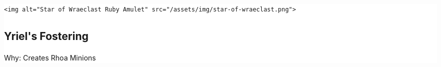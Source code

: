     <img alt="Star of Wraeclast Ruby Amulet" src="/assets/img/star-of-wraeclast.png">
  </div>
  <div class="card">
    <h2>Yriel's Fostering</h2>
    <div>Why: Creates Rhoa Minions</div>
